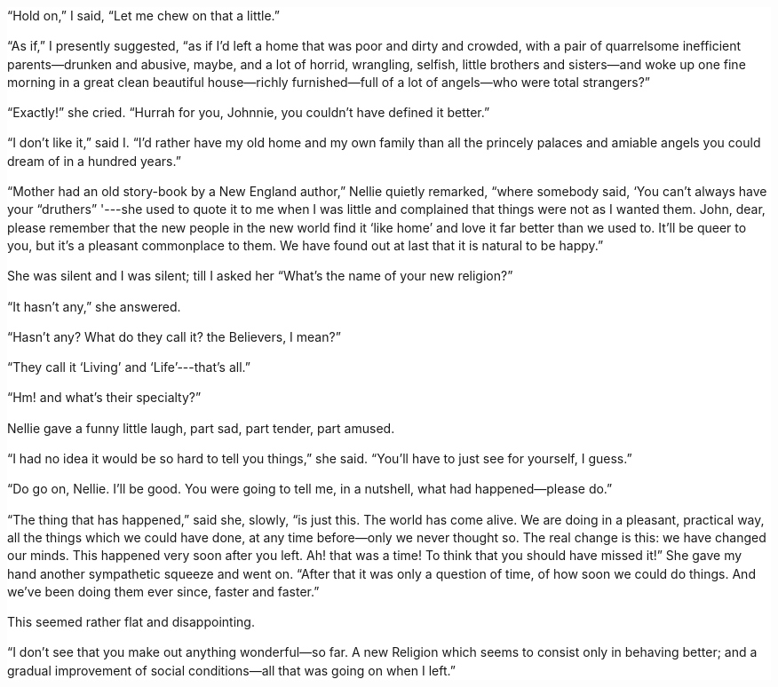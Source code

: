 “Hold on,” I said, “Let me chew on that a little.”

“As if,” I presently suggested, “as if I’d left a home that was poor and
dirty and crowded, with a pair of quarrelsome inefficient
parents—drunken and abusive, maybe, and a lot of horrid, wrangling,
selfish, little brothers and sisters—and woke up one fine morning in a
great clean beautiful house—richly furnished—full of a lot of
angels—who were total strangers?”

“Exactly!” she cried. “Hurrah for you, Johnnie, you couldn’t have
defined it better.”

“I don’t like it,” said I. “I’d rather have my old home and my own
family than all the princely palaces and amiable angels you could dream
of in a hundred years.”

“Mother had an old story-book by a New England author,” Nellie quietly
remarked, “where somebody said, ‘You can’t always have your “druthers”
'---she used to quote it to me when I was little and complained that
things were not as I wanted them. John, dear, please remember that the
new people in the new world find it ‘like home’ and love it far better
than we used to. It’ll be queer to you, but it’s a pleasant commonplace
to them. We have found out at last that it is natural to be happy.”

She was silent and I was silent; till I asked her “What’s the name of
your new religion?”

“It hasn’t any,” she answered.

“Hasn’t any? What do they call it? the Believers, I mean?”

“They call it ‘Living’ and ‘Life’---that’s all.”

“Hm! and what’s their specialty?”

Nellie gave a funny little laugh, part sad, part tender, part amused.

“I had no idea it would be so hard to tell you things,” she said.
“You’ll have to just see for yourself, I guess.”

“Do go on, Nellie. I’ll be good. You were going to tell me, in a
nutshell, what had happened—please do.”

“The thing that has happened,” said she, slowly, “is just this. The
world has come alive. We are doing in a pleasant, practical way, all the
things which we could have done, at any time before—only we never
thought so. The real change is this: we have changed our minds. This
happened very soon after you left. Ah! that was a time! To think that
you should have missed it!” She gave my hand another sympathetic squeeze
and went on. “After that it was only a question of time, of how soon we
could do things. And we’ve been doing them ever since, faster and
faster.”

This seemed rather flat and disappointing.

“I don’t see that you make out anything wonderful—so far. A new
Religion which seems to consist only in behaving better; and a gradual
improvement of social conditions—all that was going on when I left.”
